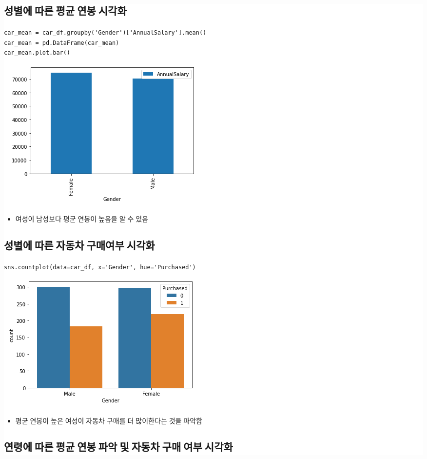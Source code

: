 ## 성별에 따른 평균 연봉 시각화

```
car_mean = car_df.groupby('Gender')['AnnualSalary'].mean()
car_mean = pd.DataFrame(car_mean)
car_mean.plot.bar()
```

![Untitled](https://github.com/bjh0507/Study/blob/main/%EC%95%84%EB%A7%88%EC%A1%B4%EB%8D%B0%EC%9D%B4%ED%84%B0_EDA/5-5.png)

- 여성이 남성보다 평균 연봉이 높음을 알 수 있음

## 성별에 따른 자동차 구매여부 시각화

```
sns.countplot(data=car_df, x='Gender', hue='Purchased')
```

![Untitled](https://github.com/bjh0507/Study/blob/main/%EC%95%84%EB%A7%88%EC%A1%B4%EB%8D%B0%EC%9D%B4%ED%84%B0_EDA/5-6.png)

- 평균 연봉이 높은 여성이 자동차 구매를 더 많이한다는 것을 파악함

## 연령에 따른 평균 연봉 파악 및 자동차 구매 여부 시각화
